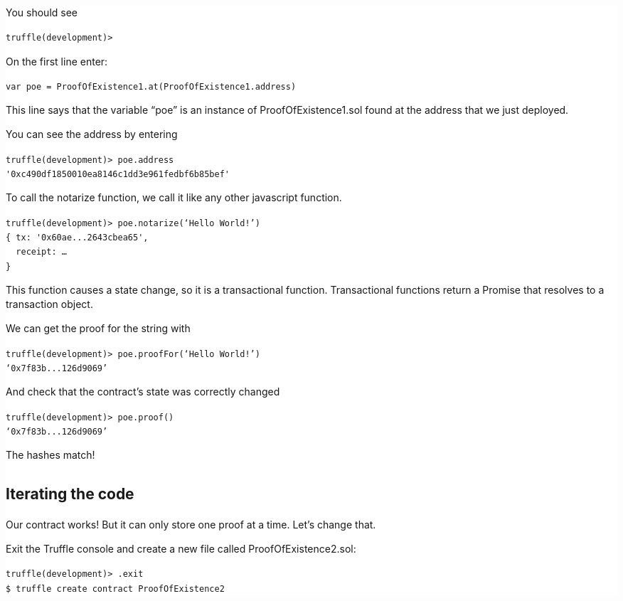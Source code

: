 You should see

```
truffle(development)>
```

On the first line enter:

```
var poe = ProofOfExistence1.at(ProofOfExistence1.address)
```

This line says that the variable “poe” is an instance of ProofOfExistence1.sol found at the address that we just deployed.

You can see the address by entering

```
truffle(development)> poe.address
'0xc490df1850010ea8146c1dd3e961fedbf6b85bef'
```

To call the notarize function, we call it like any other javascript function.

```
truffle(development)> poe.notarize(‘Hello World!’)
{ tx: '0x60ae...2643cbea65',
  receipt: …
}
```

This function causes a state change, so it is a transactional function. Transactional functions return a Promise that resolves to a transaction object.

We can get the proof for the string with

```
truffle(development)> poe.proofFor(‘Hello World!’)
‘0x7f83b...126d9069’
```

And check that the contract’s state was correctly changed

```
truffle(development)> poe.proof()
‘0x7f83b...126d9069’
```

The hashes match!

## Iterating the code

Our contract works! But it can only store one proof at a time. Let’s change that.

Exit the Truffle console and create a new file called ProofOfExistence2.sol:

```
truffle(development)> .exit
$ truffle create contract ProofOfExistence2
```
